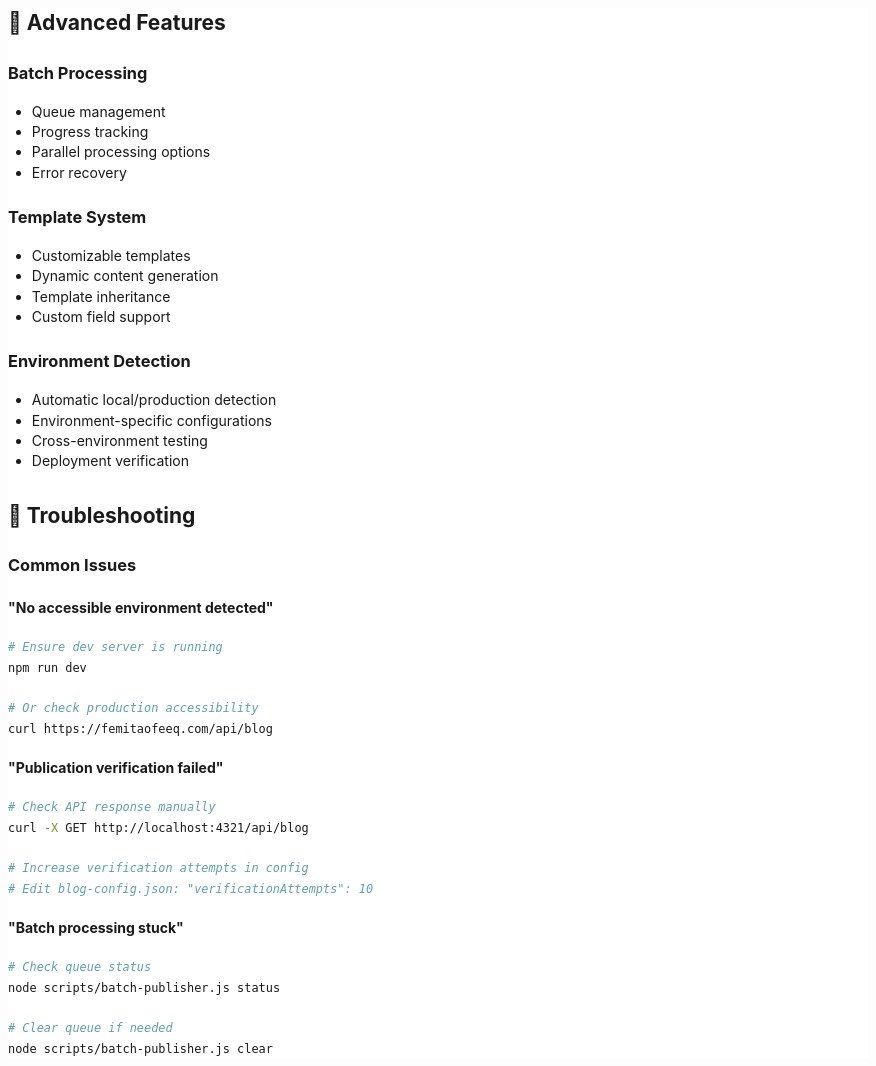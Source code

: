 ## 🚀 Advanced Features

### Batch Processing
- Queue management
- Progress tracking
- Parallel processing options
- Error recovery

### Template System
- Customizable templates
- Dynamic content generation
- Template inheritance
- Custom field support

### Environment Detection
- Automatic local/production detection
- Environment-specific configurations
- Cross-environment testing
- Deployment verification

## 🐛 Troubleshooting

### Common Issues

#### "No accessible environment detected"
```bash
# Ensure dev server is running
npm run dev

# Or check production accessibility
curl https://femitaofeeq.com/api/blog
```

#### "Publication verification failed"
```bash
# Check API response manually
curl -X GET http://localhost:4321/api/blog

# Increase verification attempts in config
# Edit blog-config.json: "verificationAttempts": 10
```

#### "Batch processing stuck"
```bash
# Check queue status
node scripts/batch-publisher.js status

# Clear queue if needed
node scripts/batch-publisher.js clear
```
